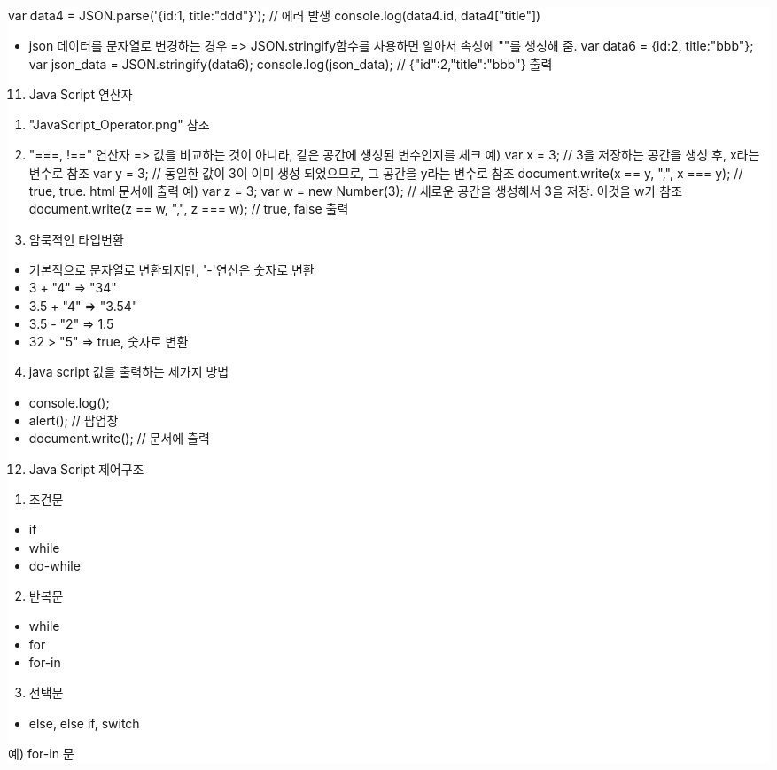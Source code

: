  var data4 = JSON.parse('{id:1, title:"ddd"}'); // 에러 발생
 console.log(data4.id, data4["title"])
 
- json 데이터를 문자열로 변경하는 경우 => JSON.stringify함수를 사용하면 알아서 속성에 ""를 생성해 줌.
 var data6 = {id:2, title:"bbb"};
 var json_data = JSON.stringify(data6);
 console.log(json_data); // {"id":2,"title":"bbb"} 출력

11. Java Script 연산자
1) "JavaScript_Operator.png" 참조
2) "===, !==" 연산자 => 값을 비교하는 것이 아니라, 같은 공간에 생성된 변수인지를 체크
예)
 var x = 3; // 3을 저장하는 공간을 생성 후, x라는 변수로 참조
 var y = 3; // 동일한 값이 3이 이미 생성 되었으므로, 그 공간을 y라는 변수로 참조
 document.write(x == y, ",", x === y); // true, true. html 문서에 출력
예)
 var z = 3;
 var w = new Number(3);   // 새로운 공간을 생성해서 3을 저장. 이것을 w가 참조     
 document.write(z == w, ",", z === w); // true, false 출력

3) 암묵적인 타입변환
- 기본적으로 문자열로 변환되지만, '-'연산은 숫자로 변환
- 3 + "4" => "34"
- 3.5 + "4" => "3.54"
- 3.5 - "2" => 1.5
- 32 > "5" => true, 숫자로 변환

4) java script 값을 출력하는 세가지 방법
- console.log();
- alert();  // 팝업창
- document.write(); // 문서에 출력

12. Java Script 제어구조
1) 조건문
- if
- while
- do-while
2) 반복문
- while
- for
- for-in
3) 선택문
- else, else if, switch

예) for-in 문
<script>
  var ar = ["철수", "영희", "맹구", "동천"]

  /*for (var i = 0; i < 4; i+++)
      alert(ar[i]); */
  // 값이 아니라 인덱스를 가져옴    
  for (var i in ar)    
    alert(ar[i])

  var ob = {id:1, title:"hello", writeId:"newlec"}
  // 키값이 추출         
  for (var i in ob)
    document.write(i+"<br>"); 
</script>
